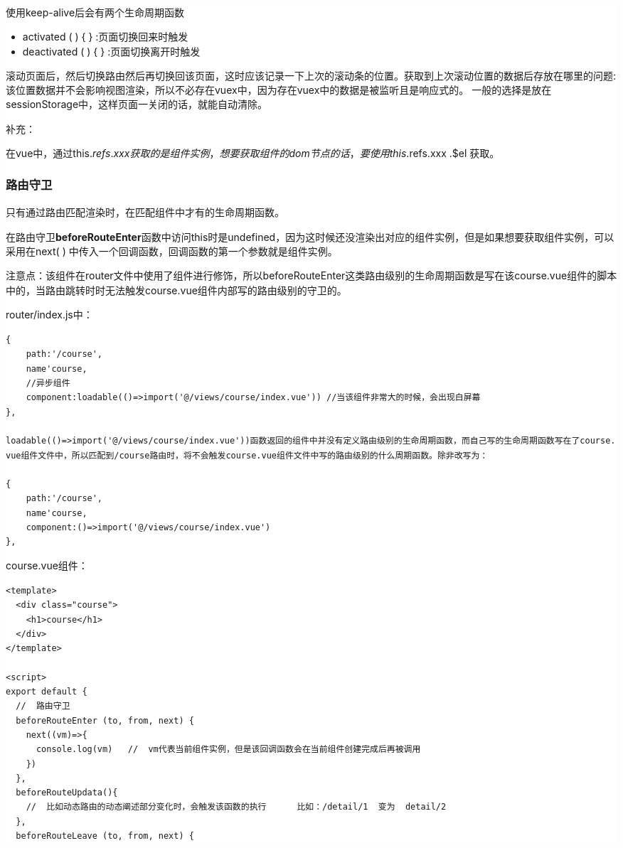 使用keep-alive后会有两个生命周期函数

- activated ( ) { } :页面切换回来时触发
- deactivated ( ) { } :页面切换离开时触发



滚动页面后，然后切换路由然后再切换回该页面，这时应该记录一下上次的滚动条的位置。获取到上次滚动位置的数据后存放在哪里的问题: 该位置数据并不会影响视图渲染，所以不必存在vuex中，因为存在vuex中的数据是被监听且是响应式的。   一般的选择是放在sessionStorage中，这样页面一关闭的话，就能自动清除。



补充：

在vue中，通过this.$refs.xxx  获取的是组件实例，想要获取组件的dom节点的话，要使用this.$refs.xxx .$el 获取。



 

### 路由守卫

只有通过路由匹配渲染时，在匹配组件中才有的生命周期函数。

在路由守卫**beforeRouteEnter**函数中访问this时是undefined，因为这时候还没渲染出对应的组件实例，但是如果想要获取组件实例，可以采用在next( ) 中传入一个回调函数，回调函数的第一个参数就是组件实例。



注意点：该组件在router文件中使用了组件进行修饰，所以beforeRouteEnter这类路由级别的生命周期函数是写在该course.vue组件的脚本中的，当路由跳转时时无法触发course.vue组件内部写的路由级别的守卫的。

router/index.js中：

```
{
    path:'/course',
    name'course,
    //异步组件
    component:loadable(()=>import('@/views/course/index.vue')) //当该组件非常大的时候，会出现白屏幕
},

loadable(()=>import('@/views/course/index.vue'))函数返回的组件中并没有定义路由级别的生命周期函数，而自己写的生命周期函数写在了course.vue组件文件中，所以匹配到/course路由时，将不会触发course.vue组件文件中写的路由级别的什么周期函数。除非改写为：

{
    path:'/course',
    name'course,
    component:()=>import('@/views/course/index.vue')
},
```

course.vue组件：

```vue
<template>
  <div class="course">
    <h1>course</h1>
  </div>
</template>

<script>
export default {
  //  路由守卫
  beforeRouteEnter (to, from, next) {  
    next((vm)=>{
      console.log(vm)   //  vm代表当前组件实例，但是该回调函数会在当前组件创建完成后再被调用
    })
  },
  beforeRouteUpdata(){
    //  比如动态路由的动态阐述部分变化时，会触发该函数的执行      比如：/detail/1  变为  detail/2
  },
  beforeRouteLeave (to, from, next) {
```
